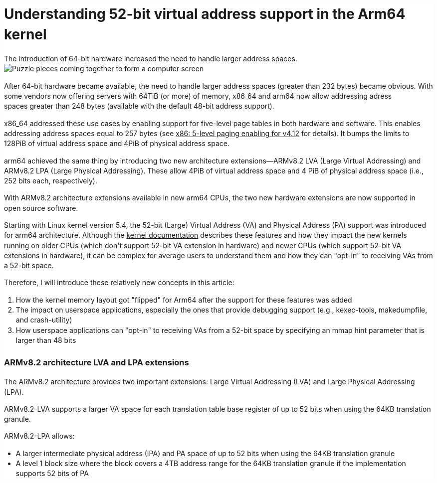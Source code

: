[#]: collector: (lujun9972)
[#]: translator: ()
[#]: reviewer: ( )
[#]: publisher: ( )
[#]: url: ( )
[#]: subject: (Understanding 52-bit virtual address support in the Arm64 kernel)
[#]: via: (https://opensource.com/article/20/12/52-bit-arm64-kernel)
[#]: author: (Bhupesh Sharma https://opensource.com/users/bhsharma)

Understanding 52-bit virtual address support in the Arm64 kernel
======
The introduction of 64-bit hardware increased the need to handle larger
address spaces.
![Puzzle pieces coming together to form a computer screen][1]

After 64-bit hardware became available, the need to handle larger address spaces (greater than 232 bytes) became obvious. With some vendors now offering servers with 64TiB (or more) of memory, x86_64 and arm64 now allow addressing adress spaces greater than 248 bytes (available with the default 48-bit address support).

x86_64 addressed these use cases by enabling support for five-level page tables in both hardware and software. This enables addressing address spaces equal to 257 bytes (see [x86: 5-level paging enabling for v4.12][2] for details). It bumps the limits to 128PiB of virtual address space and 4PiB of physical address space.

arm64 achieved the same thing by introducing two new architecture extensions—ARMv8.2 LVA (Large Virtual Addressing) and ARMv8.2 LPA (Large Physical Addressing). These allow 4PiB of virtual address space and 4 PiB of physical address space (i.e., 252 bits each, respectively).

With ARMv8.2 architecture extensions available in new arm64 CPUs, the two new hardware extensions are now supported in open source software.

Starting with Linux kernel version 5.4, the 52-bit (Large) Virtual Address (VA) and Physical Address (PA) support was introduced for arm64 architecture. Although the [kernel documentation][3] describes these features and how they impact the new kernels running on older CPUs (which don't support 52-bit VA extension in hardware) and newer CPUs (which support 52-bit VA extensions in hardware), it can be complex for average users to understand them and how they can "opt-in" to receiving VAs from a 52-bit space.

Therefore, I will introduce these relatively new concepts in this article:

  1. How the kernel memory layout got "flipped" for Arm64 after the support for these features was added
  2. The impact on userspace applications, especially the ones that provide debugging support (e.g., kexec-tools, makedumpfile, and crash-utility)
  3. How userspace applications can "opt-in" to receiving VAs from a 52-bit space by specifying an mmap hint parameter that is larger than 48 bits



### ARMv8.2 architecture LVA and LPA extensions

The ARMv8.2 architecture provides two important extensions: Large Virtual Addressing (LVA) and Large Physical Addressing (LPA).

ARMv8.2-LVA supports a larger VA space for each translation table base register of up to 52 bits when using the 64KB translation granule.

ARMv8.2-LPA allows:

  * A larger intermediate physical address (IPA) and PA space of up to 52 bits when using the 64KB translation granule
  * A level 1 block size where the block covers a 4TB address range for the 64KB translation granule if the implementation supports 52 bits of PA


[a]: https://opensource.com/users/bhsharma
[b]: https://github.com/lujun9972
[1]: https://opensource.com/sites/default/files/styles/image-full-size/public/lead-images/puzzle_computer_solve_fix_tool.png?itok=U0pH1uwj (Puzzle pieces coming together to form a computer screen)
[2]: https://lwn.net/Articles/716916/
[3]: https://git.kernel.org/pub/scm/linux/kernel/git/torvalds/linux.git/tree/Documentation/arm64/memory.rst
[4]: https://developer.arm.com/documentation/ddi0487/latest/
[5]: https://opensource.com/sites/default/files/arm64-multi-level-translation_0.png (arm64 Multi-level Translation)
[6]: http://lists.infradead.org/pipermail/kexec/2020-September/021372.html
[7]: http://lists.infradead.org/pipermail/kexec/2020-September/021333.html
[8]: https://github.com/crash-utility/crash/commit/1c45cea02df7f947b4296c1dcaefa1024235ef10
[9]: https://www.kernel.org/doc/html/latest/arm64/memory.html
[10]: https://elixir.bootlin.com/linux/latest/source/arch/arm64/include/asm/memory.h